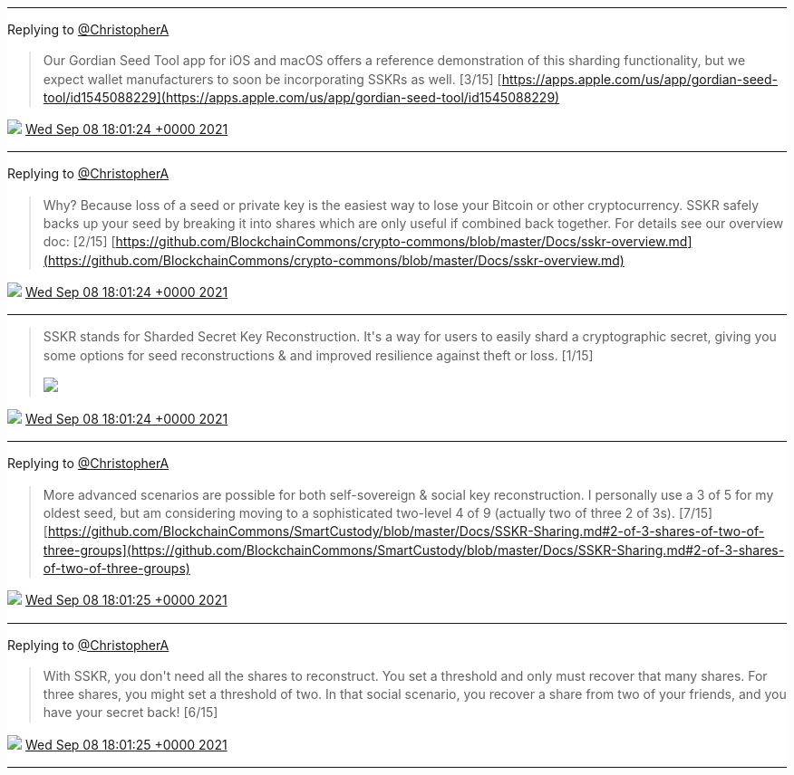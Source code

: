----

Replying to [@ChristopherA](https://twitter.com/ChristopherA/status/1435664583142690817)

> Our Gordian Seed Tool app for iOS and macOS offers a reference demonstration of this sharding functionality, but we expect wallet manufacturers to soon be incorporating SSKRs as well. [3/15] [https://apps.apple.com/us/app/gordian-seed-tool/id1545088229](https://apps.apple.com/us/app/gordian-seed-tool/id1545088229)

<img src="../../media/tweet.ico" width="12" /> [Wed Sep 08 18:01:24 +0000 2021](https://twitter.com/ChristopherA/status/1435664584220708864)

----

Replying to [@ChristopherA](https://twitter.com/ChristopherA/status/1435664581536346121)

> Why? Because loss of a seed or private key is the easiest way to lose your Bitcoin or other cryptocurrency. SSKR safely backs up your seed by breaking it into shares which are only useful if combined back together. For details see our overview doc: [2/15] [https://github.com/BlockchainCommons/crypto-commons/blob/master/Docs/sskr-overview.md](https://github.com/BlockchainCommons/crypto-commons/blob/master/Docs/sskr-overview.md)

<img src="../../media/tweet.ico" width="12" /> [Wed Sep 08 18:01:24 +0000 2021](https://twitter.com/ChristopherA/status/1435664583142690817)

----

> SSKR stands for Sharded Secret Key Reconstruction. It's a way for users to easily shard a cryptographic secret, giving you some options for seed reconstructions &amp; and improved resilience against theft or loss. [1/15] 
> 
> ![](../../media/1435664581536346121-E-xybwHVkAM3H5U.jpg)

<img src="../../media/tweet.ico" width="12" /> [Wed Sep 08 18:01:24 +0000 2021](https://twitter.com/ChristopherA/status/1435664581536346121)

----

Replying to [@ChristopherA](https://twitter.com/ChristopherA/status/1435664587479650308)

> More advanced scenarios are possible for both self-sovereign &amp; social key reconstruction. I personally use a 3 of 5 for my oldest seed, but am considering moving to a sophisticated two-level 4 of 9 (actually two of three 2 of 3s). [7/15] [https://github.com/BlockchainCommons/SmartCustody/blob/master/Docs/SSKR-Sharing.md#2-of-3-shares-of-two-of-three-groups](https://github.com/BlockchainCommons/SmartCustody/blob/master/Docs/SSKR-Sharing.md#2-of-3-shares-of-two-of-three-groups)

<img src="../../media/tweet.ico" width="12" /> [Wed Sep 08 18:01:25 +0000 2021](https://twitter.com/ChristopherA/status/1435664588494630915)

----

Replying to [@ChristopherA](https://twitter.com/ChristopherA/status/1435664586397478913)

> With SSKR, you don't need all the shares to reconstruct. You set a threshold and only must recover that many shares. For three shares, you might set a threshold of two. In that social scenario, you recover a share from two of your friends, and you have your secret back! [6/15]

<img src="../../media/tweet.ico" width="12" /> [Wed Sep 08 18:01:25 +0000 2021](https://twitter.com/ChristopherA/status/1435664587479650308)

----
